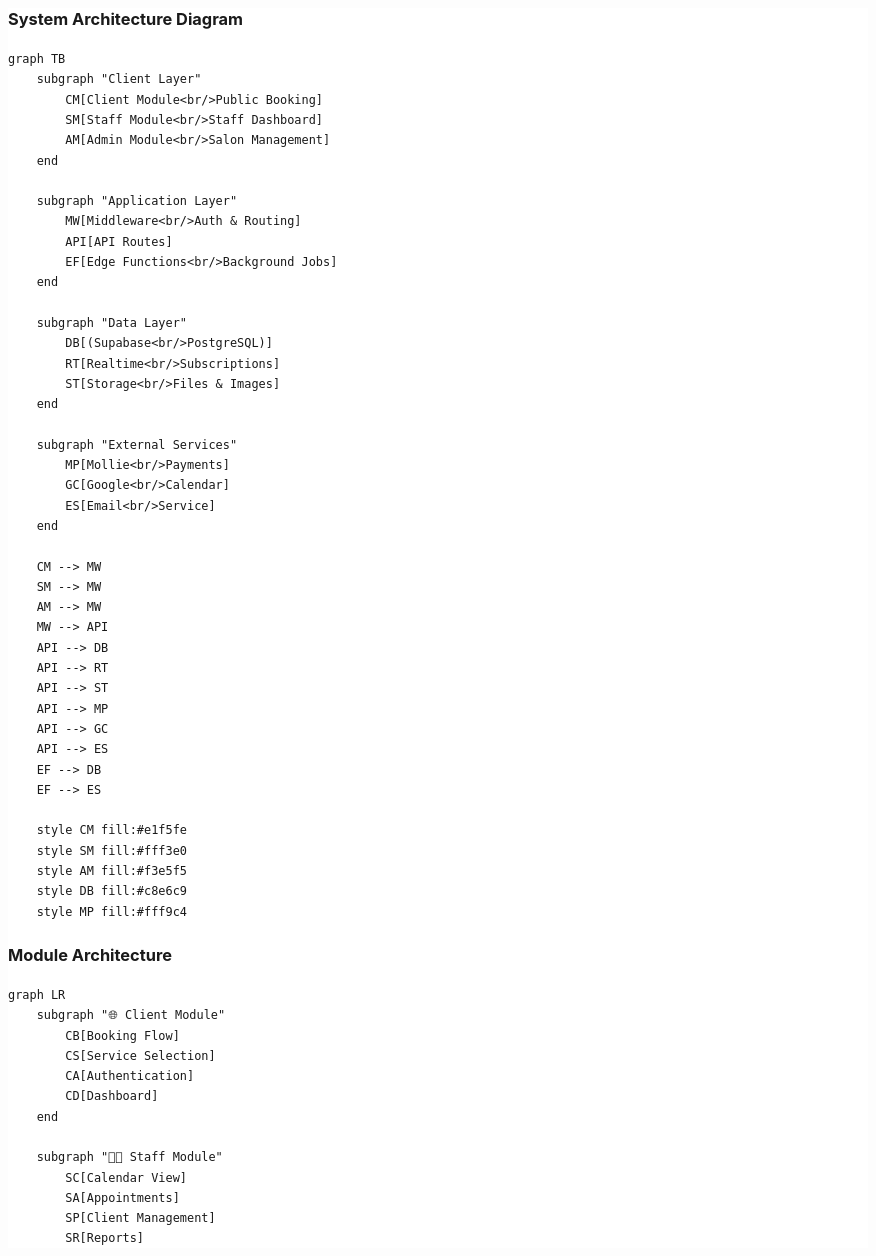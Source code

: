 ### System Architecture Diagram

```mermaid
graph TB
    subgraph "Client Layer"
        CM[Client Module<br/>Public Booking]
        SM[Staff Module<br/>Staff Dashboard]
        AM[Admin Module<br/>Salon Management]
    end
    
    subgraph "Application Layer"
        MW[Middleware<br/>Auth & Routing]
        API[API Routes]
        EF[Edge Functions<br/>Background Jobs]
    end
    
    subgraph "Data Layer"
        DB[(Supabase<br/>PostgreSQL)]
        RT[Realtime<br/>Subscriptions]
        ST[Storage<br/>Files & Images]
    end
    
    subgraph "External Services"
        MP[Mollie<br/>Payments]
        GC[Google<br/>Calendar]
        ES[Email<br/>Service]
    end
    
    CM --> MW
    SM --> MW
    AM --> MW
    MW --> API
    API --> DB
    API --> RT
    API --> ST
    API --> MP
    API --> GC
    API --> ES
    EF --> DB
    EF --> ES
    
    style CM fill:#e1f5fe
    style SM fill:#fff3e0
    style AM fill:#f3e5f5
    style DB fill:#c8e6c9
    style MP fill:#fff9c4
```

### Module Architecture

```mermaid
graph LR
    subgraph "🌐 Client Module"
        CB[Booking Flow]
        CS[Service Selection]
        CA[Authentication]
        CD[Dashboard]
    end
    
    subgraph "👩‍💼 Staff Module"
        SC[Calendar View]
        SA[Appointments]
        SP[Client Management]
        SR[Reports]
```